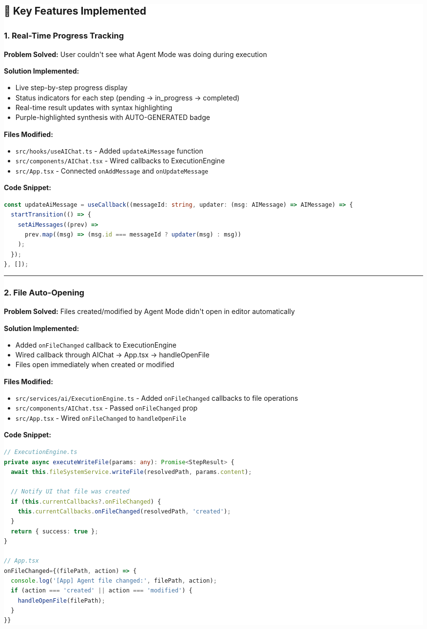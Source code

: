 
## 🚀 Key Features Implemented

### 1. Real-Time Progress Tracking

**Problem Solved:** User couldn't see what Agent Mode was doing during execution

**Solution Implemented:**
- Live step-by-step progress display
- Status indicators for each step (pending → in_progress → completed)
- Real-time result updates with syntax highlighting
- Purple-highlighted synthesis with AUTO-GENERATED badge

**Files Modified:**
- `src/hooks/useAIChat.ts` - Added `updateAiMessage` function
- `src/components/AIChat.tsx` - Wired callbacks to ExecutionEngine
- `src/App.tsx` - Connected `onAddMessage` and `onUpdateMessage`

**Code Snippet:**
```typescript
const updateAiMessage = useCallback((messageId: string, updater: (msg: AIMessage) => AIMessage) => {
  startTransition(() => {
    setAiMessages((prev) =>
      prev.map((msg) => (msg.id === messageId ? updater(msg) : msg))
    );
  });
}, []);
```

---

### 2. File Auto-Opening

**Problem Solved:** Files created/modified by Agent Mode didn't open in editor automatically

**Solution Implemented:**
- Added `onFileChanged` callback to ExecutionEngine
- Wired callback through AIChat → App.tsx → handleOpenFile
- Files open immediately when created or modified

**Files Modified:**
- `src/services/ai/ExecutionEngine.ts` - Added `onFileChanged` callbacks to file operations
- `src/components/AIChat.tsx` - Passed `onFileChanged` prop
- `src/App.tsx` - Wired `onFileChanged` to `handleOpenFile`

**Code Snippet:**
```typescript
// ExecutionEngine.ts
private async executeWriteFile(params: any): Promise<StepResult> {
  await this.fileSystemService.writeFile(resolvedPath, params.content);

  // Notify UI that file was created
  if (this.currentCallbacks?.onFileChanged) {
    this.currentCallbacks.onFileChanged(resolvedPath, 'created');
  }
  return { success: true };
}

// App.tsx
onFileChanged={(filePath, action) => {
  console.log('[App] Agent file changed:', filePath, action);
  if (action === 'created' || action === 'modified') {
    handleOpenFile(filePath);
  }
}}
```